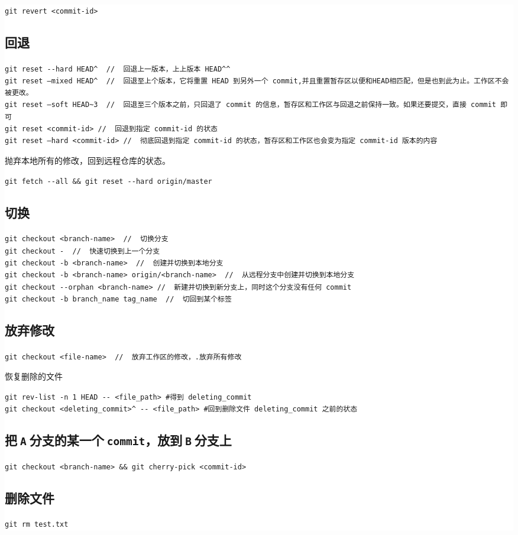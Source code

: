 ```
git revert <commit-id>
```

## 回退

```
git reset --hard HEAD^  //  回退上一版本，上上版本 HEAD^^
git reset –mixed HEAD^  //  回退至上个版本，它将重置 HEAD 到另外一个 commit,并且重置暂存区以便和HEAD相匹配，但是也到此为止。工作区不会被更改。
git reset –soft HEAD~3  //  回退至三个版本之前，只回退了 commit 的信息，暂存区和工作区与回退之前保持一致。如果还要提交，直接 commit 即可
git reset <commit-id> //  回退到指定 commit-id 的状态
git reset –hard <commit-id> //  彻底回退到指定 commit-id 的状态，暂存区和工作区也会变为指定 commit-id 版本的内容

```

抛弃本地所有的修改，回到远程仓库的状态。

```
git fetch --all && git reset --hard origin/master
```

## 切换

```
git checkout <branch-name>  //  切换分支
git checkout -  //  快速切换到上一个分支
git checkout -b <branch-name>  //  创建并切换到本地分支
git checkout -b <branch-name> origin/<branch-name>  //  从远程分支中创建并切换到本地分支
git checkout --orphan <branch-name> //  新建并切换到新分支上，同时这个分支没有任何 commit
git checkout -b branch_name tag_name  //  切回到某个标签
```

## 放弃修改

```
git checkout <file-name>  //  放弃工作区的修改，.放弃所有修改
```

恢复删除的文件

```
git rev-list -n 1 HEAD -- <file_path> #得到 deleting_commit
git checkout <deleting_commit>^ -- <file_path> #回到删除文件 deleting_commit 之前的状态
```

## 把 `A` 分支的某一个 `commit`，放到 `B` 分支上

```
git checkout <branch-name> && git cherry-pick <commit-id>
```

## 删除文件

```
git rm test.txt
```
